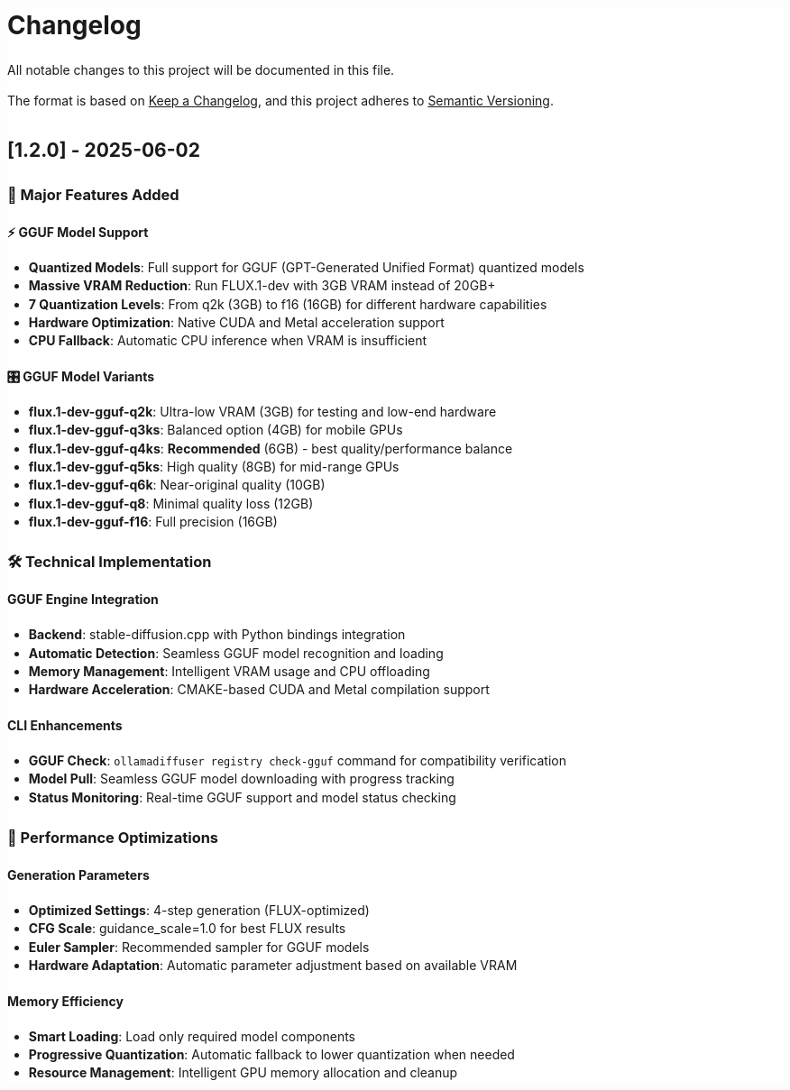 # Changelog

All notable changes to this project will be documented in this file.

The format is based on [Keep a Changelog](https://keepachangelog.com/en/1.0.0/),
and this project adheres to [Semantic Versioning](https://semver.org/spec/v2.0.0.html).

## [1.2.0] - 2025-06-02

### 🚀 Major Features Added

#### ⚡ GGUF Model Support
- **Quantized Models**: Full support for GGUF (GPT-Generated Unified Format) quantized models
- **Massive VRAM Reduction**: Run FLUX.1-dev with 3GB VRAM instead of 20GB+ 
- **7 Quantization Levels**: From q2k (3GB) to f16 (16GB) for different hardware capabilities
- **Hardware Optimization**: Native CUDA and Metal acceleration support
- **CPU Fallback**: Automatic CPU inference when VRAM is insufficient

#### 🎛️ GGUF Model Variants
- **flux.1-dev-gguf-q2k**: Ultra-low VRAM (3GB) for testing and low-end hardware
- **flux.1-dev-gguf-q3ks**: Balanced option (4GB) for mobile GPUs
- **flux.1-dev-gguf-q4ks**: **Recommended** (6GB) - best quality/performance balance
- **flux.1-dev-gguf-q5ks**: High quality (8GB) for mid-range GPUs
- **flux.1-dev-gguf-q6k**: Near-original quality (10GB) 
- **flux.1-dev-gguf-q8**: Minimal quality loss (12GB)
- **flux.1-dev-gguf-f16**: Full precision (16GB)

### 🛠️ Technical Implementation

#### GGUF Engine Integration
- **Backend**: stable-diffusion.cpp with Python bindings integration
- **Automatic Detection**: Seamless GGUF model recognition and loading
- **Memory Management**: Intelligent VRAM usage and CPU offloading
- **Hardware Acceleration**: CMAKE-based CUDA and Metal compilation support

#### CLI Enhancements
- **GGUF Check**: `ollamadiffuser registry check-gguf` command for compatibility verification
- **Model Pull**: Seamless GGUF model downloading with progress tracking
- **Status Monitoring**: Real-time GGUF support and model status checking

### 🎯 Performance Optimizations

#### Generation Parameters
- **Optimized Settings**: 4-step generation (FLUX-optimized)
- **CFG Scale**: guidance_scale=1.0 for best FLUX results
- **Euler Sampler**: Recommended sampler for GGUF models
- **Hardware Adaptation**: Automatic parameter adjustment based on available VRAM

#### Memory Efficiency
- **Smart Loading**: Load only required model components
- **Progressive Quantization**: Automatic fallback to lower quantization when needed
- **Resource Management**: Intelligent GPU memory allocation and cleanup
